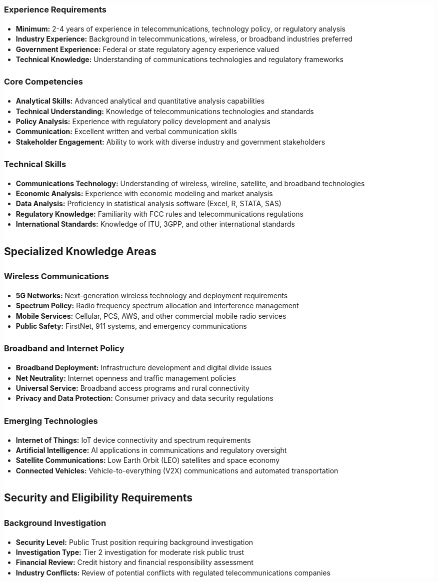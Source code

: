 ### Experience Requirements
- **Minimum:** 2-4 years of experience in telecommunications, technology policy, or regulatory analysis
- **Industry Experience:** Background in telecommunications, wireless, or broadband industries preferred
- **Government Experience:** Federal or state regulatory agency experience valued
- **Technical Knowledge:** Understanding of communications technologies and regulatory frameworks

### Core Competencies
- **Analytical Skills:** Advanced analytical and quantitative analysis capabilities
- **Technical Understanding:** Knowledge of telecommunications technologies and standards
- **Policy Analysis:** Experience with regulatory policy development and analysis
- **Communication:** Excellent written and verbal communication skills
- **Stakeholder Engagement:** Ability to work with diverse industry and government stakeholders

### Technical Skills
- **Communications Technology:** Understanding of wireless, wireline, satellite, and broadband technologies
- **Economic Analysis:** Experience with economic modeling and market analysis
- **Data Analysis:** Proficiency in statistical analysis software (Excel, R, STATA, SAS)
- **Regulatory Knowledge:** Familiarity with FCC rules and telecommunications regulations
- **International Standards:** Knowledge of ITU, 3GPP, and other international standards

## Specialized Knowledge Areas

### Wireless Communications
- **5G Networks:** Next-generation wireless technology and deployment requirements
- **Spectrum Policy:** Radio frequency spectrum allocation and interference management
- **Mobile Services:** Cellular, PCS, AWS, and other commercial mobile radio services
- **Public Safety:** FirstNet, 911 systems, and emergency communications

### Broadband and Internet Policy
- **Broadband Deployment:** Infrastructure development and digital divide issues
- **Net Neutrality:** Internet openness and traffic management policies
- **Universal Service:** Broadband access programs and rural connectivity
- **Privacy and Data Protection:** Consumer privacy and data security regulations

### Emerging Technologies
- **Internet of Things:** IoT device connectivity and spectrum requirements
- **Artificial Intelligence:** AI applications in communications and regulatory oversight
- **Satellite Communications:** Low Earth Orbit (LEO) satellites and space economy
- **Connected Vehicles:** Vehicle-to-everything (V2X) communications and automated transportation

## Security and Eligibility Requirements

### Background Investigation
- **Security Level:** Public Trust position requiring background investigation
- **Investigation Type:** Tier 2 investigation for moderate risk public trust
- **Financial Review:** Credit history and financial responsibility assessment
- **Industry Conflicts:** Review of potential conflicts with regulated telecommunications companies
